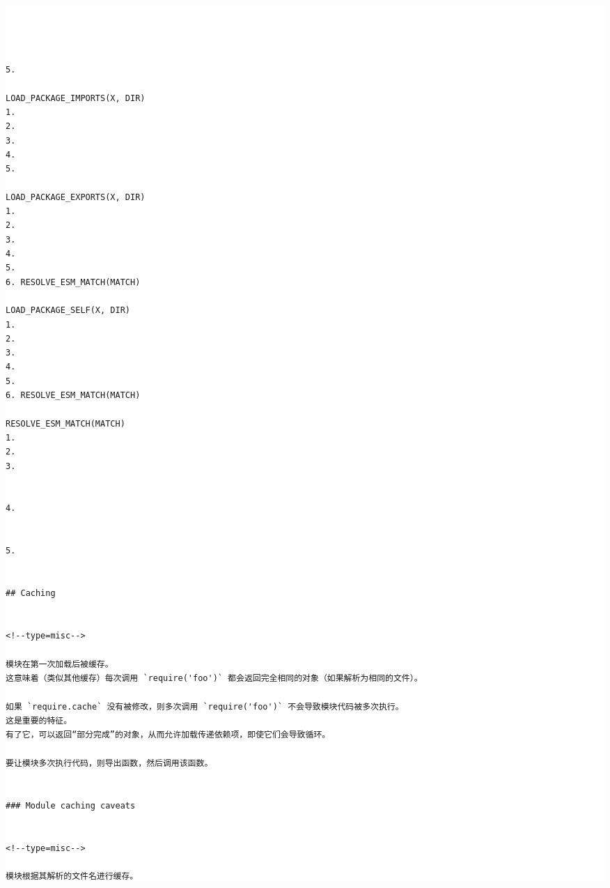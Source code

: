 ````
   
   
   
   
5. 

LOAD_PACKAGE_IMPORTS(X, DIR)
1. 
2. 
3. 
4. 
5. 

LOAD_PACKAGE_EXPORTS(X, DIR)
1. 
2. 
3. 
4. 
5. 
6. RESOLVE_ESM_MATCH(MATCH)

LOAD_PACKAGE_SELF(X, DIR)
1. 
2. 
3. 
4. 
5. 
6. RESOLVE_ESM_MATCH(MATCH)

RESOLVE_ESM_MATCH(MATCH)
1. 
2. 
3. 
   
   
4. 
   
   
5. 


## Caching


<!--type=misc-->

模块在第一次加载后被缓存。
这意味着（类似其他缓存）每次调用 `require('foo')` 都会返回完全相同的对象（如果解析为相同的文件）。

如果 `require.cache` 没有被修改，则多次调用 `require('foo')` 不会导致模块代码被多次执行。
这是重要的特征。
有了它，可以返回“部分完成”的对象，从而允许加载传递依赖项，即使它们会导致循环。

要让模块多次执行代码，则导出函数，然后调用该函数。


### Module caching caveats


<!--type=misc-->

模块根据其解析的文件名进行缓存。
````